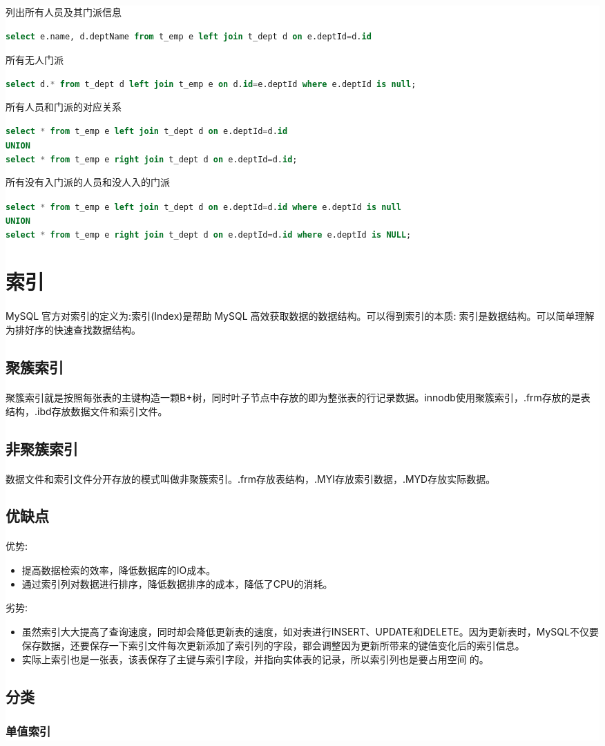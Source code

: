 列出所有人员及其门派信息

```sql
select e.name, d.deptName from t_emp e left join t_dept d on e.deptId=d.id
```

所有无人门派

```sql
select d.* from t_dept d left join t_emp e on d.id=e.deptId where e.deptId is null;
```

所有人员和门派的对应关系

```sql
select * from t_emp e left join t_dept d on e.deptId=d.id
UNION
select * from t_emp e right join t_dept d on e.deptId=d.id;
```

所有没有入门派的人员和没人入的门派

```sql
select * from t_emp e left join t_dept d on e.deptId=d.id where e.deptId is null
UNION
select * from t_emp e right join t_dept d on e.deptId=d.id where e.deptId is NULL;
```

# 索引

MySQL 官方对索引的定义为:索引(Index)是帮助 MySQL 高效获取数据的数据结构。可以得到索引的本质: 索引是数据结构。可以简单理解为排好序的快速查找数据结构。

## 聚簇索引

聚簇索引就是按照每张表的主键构造一颗B+树，同时叶子节点中存放的即为整张表的行记录数据。innodb使用聚簇索引，.frm存放的是表结构，.ibd存放数据文件和索引文件。

## 非聚簇索引

数据文件和索引文件分开存放的模式叫做非聚簇索引。.frm存放表结构，.MYI存放索引数据，.MYD存放实际数据。

## 优缺点

优势:

- 提高数据检索的效率，降低数据库的IO成本。
- 通过索引列对数据进行排序，降低数据排序的成本，降低了CPU的消耗。

劣势:

- 虽然索引大大提高了查询速度，同时却会降低更新表的速度，如对表进行INSERT、UPDATE和DELETE。因为更新表时，MySQL不仅要保存数据，还要保存一下索引文件每次更新添加了索引列的字段，都会调整因为更新所带来的键值变化后的索引信息。
- 实际上索引也是一张表，该表保存了主键与索引字段，并指向实体表的记录，所以索引列也是要占用空间 的。

## 分类

### 单值索引
